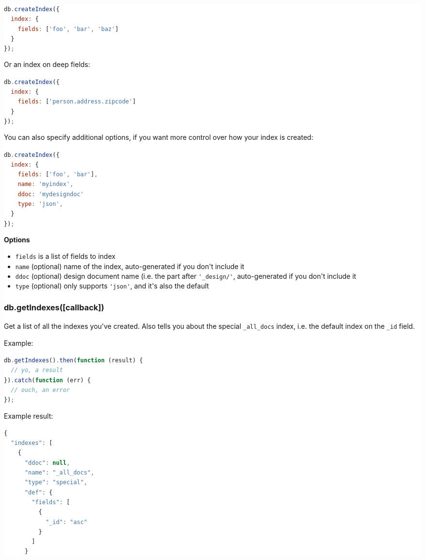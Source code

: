```js
db.createIndex({
  index: {
    fields: ['foo', 'bar', 'baz']
  }
});
```

Or an index on deep fields:

```js
db.createIndex({
  index: {
    fields: ['person.address.zipcode']
  }
});
```

You can also specify additional options, if you want more control over how your index is created:

```js
db.createIndex({
  index: {
    fields: ['foo', 'bar'],
    name: 'myindex',
    ddoc: 'mydesigndoc'
    type: 'json',
  }
});
```

**Options**

* `fields` is a list of fields to index
* `name` (optional) name of the index, auto-generated if you don't include it
* `ddoc` (optional) design document name (i.e. the part after `'_design/'`, auto-generated if you don't include it
* `type` (optional) only supports `'json'`, and it's also the default

### db.getIndexes([callback])

Get a list of all the indexes you've created. Also tells you about the special `_all_docs` index, i.e. the default index on the `_id` field.

Example:

```js
db.getIndexes().then(function (result) {
  // yo, a result
}).catch(function (err) {
  // ouch, an error
});
```

Example result:

```js
{
  "indexes": [
    {
      "ddoc": null,
      "name": "_all_docs",
      "type": "special",
      "def": {
        "fields": [
          {
            "_id": "asc"
          }
        ]
      }
```